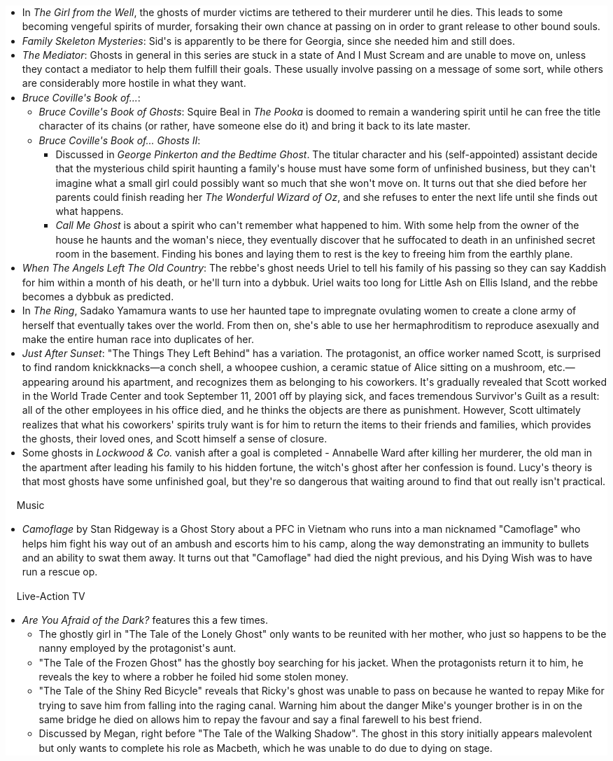 -   In _The Girl from the Well_, the ghosts of murder victims are tethered to their murderer until he dies. This leads to some becoming vengeful spirits of murder, forsaking their own chance at passing on in order to grant release to other bound souls.
-   _Family Skeleton Mysteries_: Sid's is apparently to be there for Georgia, since she needed him and still does.
-   _The Mediator_: Ghosts in general in this series are stuck in a state of And I Must Scream and are unable to move on, unless they contact a mediator to help them fulfill their goals. These usually involve passing on a message of some sort, while others are considerably more hostile in what they want.
-   _Bruce Coville's Book of..._:
    -   _Bruce Coville's Book of Ghosts_: Squire Beal in _The Pooka_ is doomed to remain a wandering spirit until he can free the title character of its chains (or rather, have someone else do it) and bring it back to its late master.
    -   _Bruce Coville's Book of... Ghosts II_:
        -   Discussed in _George Pinkerton and the Bedtime Ghost_. The titular character and his (self-appointed) assistant decide that the mysterious child spirit haunting a family's house must have some form of unfinished business, but they can't imagine what a small girl could possibly want so much that she won't move on. It turns out that she died before her parents could finish reading her _The Wonderful Wizard of Oz_, and she refuses to enter the next life until she finds out what happens.
        -   _Call Me Ghost_ is about a spirit who can't remember what happened to him. With some help from the owner of the house he haunts and the woman's niece, they eventually discover that he suffocated to death in an unfinished secret room in the basement. Finding his bones and laying them to rest is the key to freeing him from the earthly plane.
-   _When The Angels Left The Old Country_: The rebbe's ghost needs Uriel to tell his family of his passing so they can say Kaddish for him within a month of his death, or he'll turn into a dybbuk. Uriel waits too long for Little Ash on Ellis Island, and the rebbe becomes a dybbuk as predicted.
-   In _The Ring_, Sadako Yamamura wants to use her haunted tape to impregnate ovulating women to create a clone army of herself that eventually takes over the world. From then on, she's able to use her hermaphroditism to reproduce asexually and make the entire human race into duplicates of her.
-   _Just After Sunset_: "The Things They Left Behind" has a variation. The protagonist, an office worker named Scott, is surprised to find random knickknacks—a conch shell, a whoopee cushion, a ceramic statue of Alice sitting on a mushroom, etc.—appearing around his apartment, and recognizes them as belonging to his coworkers. It's gradually revealed that Scott worked in the World Trade Center and took September 11, 2001 off by playing sick, and faces tremendous Survivor's Guilt as a result: all of the other employees in his office died, and he thinks the objects are there as punishment. However, Scott ultimately realizes that what his coworkers' spirits truly want is for him to return the items to their friends and families, which provides the ghosts, their loved ones, and Scott himself a sense of closure.
-   Some ghosts in _Lockwood & Co._ vanish after a goal is completed - Annabelle Ward after killing her murderer, the old man in the apartment after leading his family to his hidden fortune, the witch's ghost after her confession is found. Lucy's theory is that most ghosts have some unfinished goal, but they're so dangerous that waiting around to find that out really isn't practical.

    Music 

-   _Camoflage_ by Stan Ridgeway is a Ghost Story about a PFC in Vietnam who runs into a man nicknamed "Camoflage" who helps him fight his way out of an ambush and escorts him to his camp, along the way demonstrating an immunity to bullets and an ability to swat them away. It turns out that "Camoflage" had died the night previous, and his Dying Wish was to have run a rescue op.

    Live-Action TV 

-   _Are You Afraid of the Dark?_ features this a few times.
    -   The ghostly girl in "The Tale of the Lonely Ghost" only wants to be reunited with her mother, who just so happens to be the nanny employed by the protagonist's aunt.
    -   "The Tale of the Frozen Ghost" has the ghostly boy searching for his jacket. When the protagonists return it to him, he reveals the key to where a robber he foiled hid some stolen money.
    -   "The Tale of the Shiny Red Bicycle" reveals that Ricky's ghost was unable to pass on because he wanted to repay Mike for trying to save him from falling into the raging canal. Warning him about the danger Mike's younger brother is in on the same bridge he died on allows him to repay the favour and say a final farewell to his best friend.
    -   Discussed by Megan, right before "The Tale of the Walking Shadow". The ghost in this story initially appears malevolent but only wants to complete his role as Macbeth, which he was unable to do due to dying on stage.